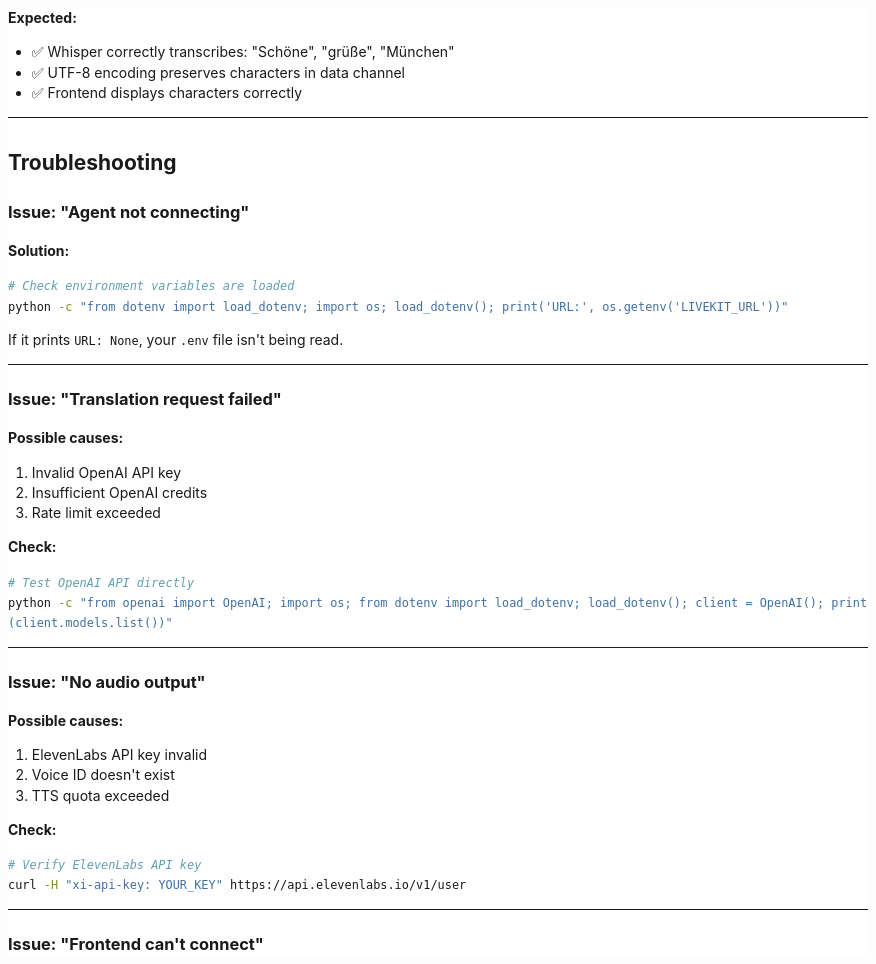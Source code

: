 **Expected:**
- ✅ Whisper correctly transcribes: "Schöne", "grüße", "München"
- ✅ UTF-8 encoding preserves characters in data channel
- ✅ Frontend displays characters correctly

---

## Troubleshooting

### Issue: "Agent not connecting"

**Solution:**
```bash
# Check environment variables are loaded
python -c "from dotenv import load_dotenv; import os; load_dotenv(); print('URL:', os.getenv('LIVEKIT_URL'))"
```

If it prints `URL: None`, your `.env` file isn't being read.

---

### Issue: "Translation request failed"

**Possible causes:**
1. Invalid OpenAI API key
2. Insufficient OpenAI credits
3. Rate limit exceeded

**Check:**
```bash
# Test OpenAI API directly
python -c "from openai import OpenAI; import os; from dotenv import load_dotenv; load_dotenv(); client = OpenAI(); print(client.models.list())"
```

---

### Issue: "No audio output"

**Possible causes:**
1. ElevenLabs API key invalid
2. Voice ID doesn't exist
3. TTS quota exceeded

**Check:**
```bash
# Verify ElevenLabs API key
curl -H "xi-api-key: YOUR_KEY" https://api.elevenlabs.io/v1/user
```

---

### Issue: "Frontend can't connect"
